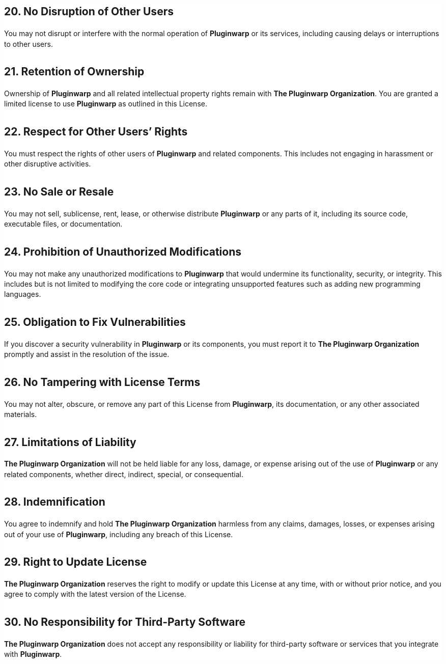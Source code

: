 ## 20. No Disruption of Other Users
You may not disrupt or interfere with the normal operation of **Pluginwarp** or its services, including causing delays or interruptions to other users.

## 21. Retention of Ownership
Ownership of **Pluginwarp** and all related intellectual property rights remain with **The Pluginwarp Organization**. You are granted a limited license to use **Pluginwarp** as outlined in this License.

## 22. Respect for Other Users’ Rights
You must respect the rights of other users of **Pluginwarp** and related components. This includes not engaging in harassment or other disruptive activities.

## 23. No Sale or Resale
You may not sell, sublicense, rent, lease, or otherwise distribute **Pluginwarp** or any parts of it, including its source code, executable files, or documentation.

## 24. Prohibition of Unauthorized Modifications
You may not make any unauthorized modifications to **Pluginwarp** that would undermine its functionality, security, or integrity. This includes but is not limited to modifying the core code or integrating unsupported features such as adding new programming languages.

## 25. Obligation to Fix Vulnerabilities
If you discover a security vulnerability in **Pluginwarp** or its components, you must report it to **The Pluginwarp Organization** promptly and assist in the resolution of the issue.

## 26. No Tampering with License Terms
You may not alter, obscure, or remove any part of this License from **Pluginwarp**, its documentation, or any other associated materials.

## 27. Limitations of Liability
**The Pluginwarp Organization** will not be held liable for any loss, damage, or expense arising out of the use of **Pluginwarp** or any related components, whether direct, indirect, special, or consequential.

## 28. Indemnification
You agree to indemnify and hold **The Pluginwarp Organization** harmless from any claims, damages, losses, or expenses arising out of your use of **Pluginwarp**, including any breach of this License.

## 29. Right to Update License
**The Pluginwarp Organization** reserves the right to modify or update this License at any time, with or without prior notice, and you agree to comply with the latest version of the License.

## 30. No Responsibility for Third-Party Software
**The Pluginwarp Organization** does not accept any responsibility or liability for third-party software or services that you integrate with **Pluginwarp**.
